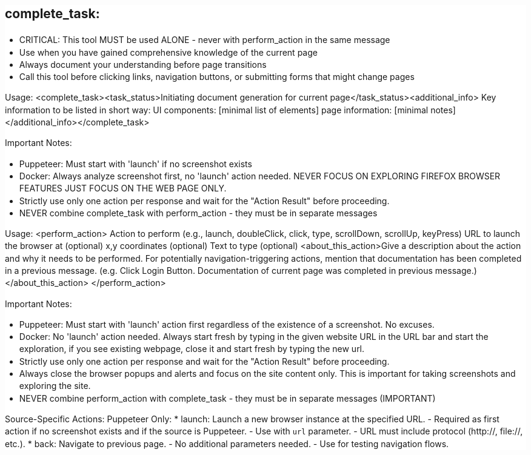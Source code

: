 ## complete_task:
- CRITICAL: This tool MUST be used ALONE - never with perform_action in the same message
- Use when you have gained comprehensive knowledge of the current page
- Always document your understanding before page transitions
- Call this tool before clicking links, navigation buttons, or submitting forms that might change pages

Usage: <complete_task><task_status>Initiating document generation for current page</task_status><additional_info>
Key information to be listed in short way:
UI components: [minimal list of elements]
page information: [minimal notes]
</additional_info></complete_task>

Important Notes:
- Puppeteer: Must start with 'launch' if no screenshot exists
- Docker: Always analyze screenshot first, no 'launch' action needed. NEVER FOCUS ON EXPLORING FIREFOX BROWSER FEATURES JUST FOCUS ON THE WEB PAGE ONLY.
- Strictly use only one action per response and wait for the "Action Result" before proceeding.
- NEVER combine complete_task with perform_action - they must be in separate messages

Usage:
<perform_action>
<action>Action to perform (e.g., launch, doubleClick, click, type, scrollDown, scrollUp, keyPress)</action>
<url>URL to launch the browser at (optional)</url>
<coordinate>x,y coordinates (optional)</coordinate>
<text>Text to type (optional)</text>
<about_this_action>Give a description about the action and why it needs to be performed. For potentially navigation-triggering actions, mention that documentation has been completed in a previous message.
    (e.g. Click Login Button. Documentation of current page was completed in previous message.)
</about_this_action>
</perform_action>

Important Notes:
- Puppeteer: Must start with 'launch' action first regardless of the existence of a screenshot. No excuses.
- Docker: No 'launch' action needed. Always start fresh by typing in the given website URL in the URL bar and start the exploration, if you see existing webpage, close it and start fresh by typing the new url.
- Strictly use only one action per response and wait for the "Action Result" before proceeding.
- Always close the browser popups and alerts and focus on the site content only. This is important for taking screenshots and exploring the site.
- NEVER combine perform_action with complete_task - they must be in separate messages (IMPORTANT)

Source-Specific Actions:
    Puppeteer Only:
        * launch: Launch a new browser instance at the specified URL.
            - Required as first action if no screenshot exists and if the source is Puppeteer.
            - Use with `url` parameter.
            - URL must include protocol (http://, file://, etc.).
        * back: Navigate to previous page.
            - No additional parameters needed.
            - Use for testing navigation flows.
